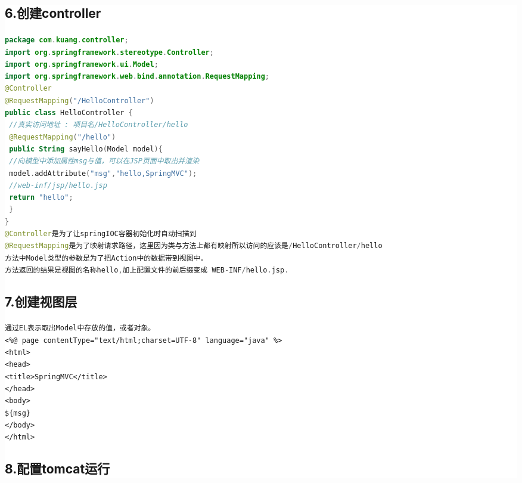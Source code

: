 ## 6.创建controller

```kotlin
package com.kuang.controller;
import org.springframework.stereotype.Controller;
import org.springframework.ui.Model;
import org.springframework.web.bind.annotation.RequestMapping;
@Controller
@RequestMapping("/HelloController")
public class HelloController {
 //真实访问地址 : 项目名/HelloController/hello
 @RequestMapping("/hello")
 public String sayHello(Model model){
 //向模型中添加属性msg与值，可以在JSP页面中取出并渲染
 model.addAttribute("msg","hello,SpringMVC");
 //web-inf/jsp/hello.jsp
 return "hello";
 }
}
@Controller是为了让springIOC容器初始化时自动扫描到
@RequestMapping是为了映射请求路径，这里因为类与方法上都有映射所以访问的应该是/HelloController/hello
方法中Model类型的参数是为了把Action中的数据带到视图中。
方法返回的结果是视图的名称hello,加上配置文件的前后缀变成 WEB-INF/hello.jsp.
```

## 7.创建视图层

```gams
通过EL表示取出Model中存放的值，或者对象。
<%@ page contentType="text/html;charset=UTF-8" language="java" %>
<html>
<head>
<title>SpringMVC</title>
</head>
<body>
${msg}
</body>
</html>
```

## 8.配置tomcat运行

